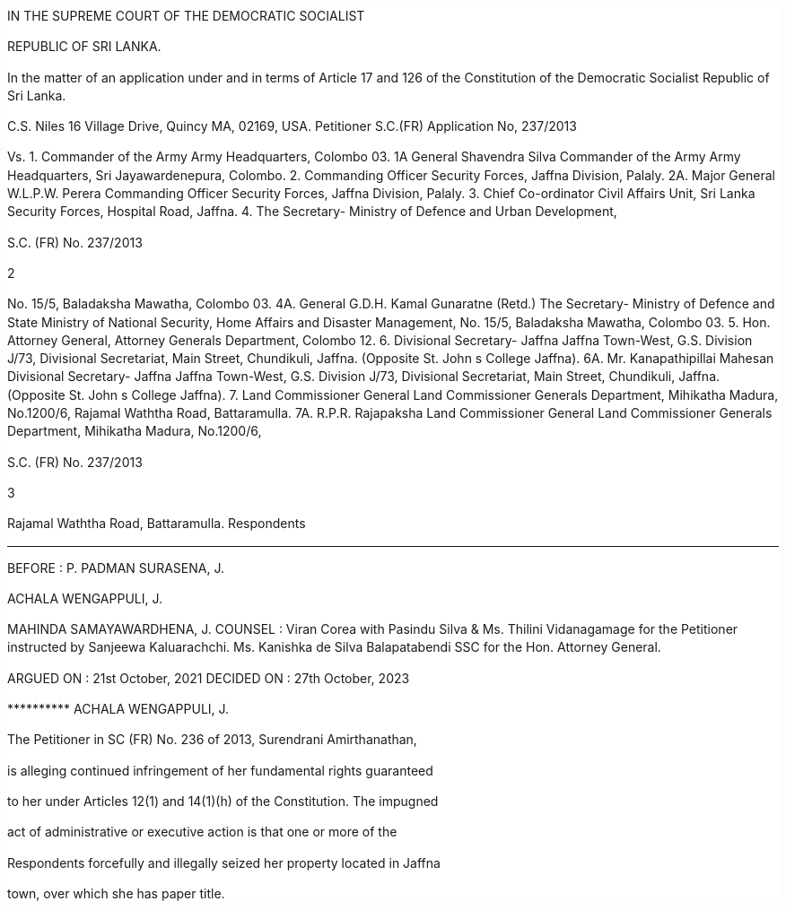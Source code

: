 IN THE SUPREME COURT OF THE DEMOCRATIC SOCIALIST

REPUBLIC OF SRI LANKA.

In the matter of an application under and in terms of Article 17 and 126 of the Constitution of the Democratic Socialist Republic of Sri Lanka.

C.S. Niles 16 Village Drive, Quincy MA, 02169, USA. Petitioner S.C.(FR) Application No, 237/2013

Vs. 1. Commander of the Army Army Headquarters, Colombo 03. 1A General Shavendra Silva Commander of the Army Army Headquarters, Sri Jayawardenepura, Colombo. 2. Commanding Officer Security Forces, Jaffna Division, Palaly. 2A. Major General W.L.P.W. Perera Commanding Officer Security Forces, Jaffna Division, Palaly. 3. Chief Co-ordinator Civil Affairs Unit, Sri Lanka Security Forces, Hospital Road, Jaffna. 4. The Secretary- Ministry of Defence and Urban Development,

S.C. (FR) No. 237/2013

2

No. 15/5, Baladaksha Mawatha, Colombo 03. 4A. General G.D.H. Kamal Gunaratne (Retd.) The Secretary- Ministry of Defence and State Ministry of National Security, Home Affairs and Disaster Management, No. 15/5, Baladaksha Mawatha, Colombo 03. 5. Hon. Attorney General, Attorney Generals Department, Colombo 12. 6. Divisional Secretary- Jaffna Jaffna Town-West, G.S. Division J/73, Divisional Secretariat, Main Street, Chundikuli, Jaffna. (Opposite St. John s College Jaffna). 6A. Mr. Kanapathipillai Mahesan Divisional Secretary- Jaffna Jaffna Town-West, G.S. Division J/73, Divisional Secretariat, Main Street, Chundikuli, Jaffna. (Opposite St. John s College Jaffna). 7. Land Commissioner General Land Commissioner Generals Department, Mihikatha Madura, No.1200/6, Rajamal Waththa Road, Battaramulla. 7A. R.P.R. Rajapaksha Land Commissioner General Land Commissioner Generals Department, Mihikatha Madura, No.1200/6,

S.C. (FR) No. 237/2013

3

Rajamal Waththa Road, Battaramulla. Respondents

**********

BEFORE : P. PADMAN SURASENA, J.

ACHALA WENGAPPULI, J.

MAHINDA SAMAYAWARDHENA, J. COUNSEL : Viran Corea with Pasindu Silva & Ms. Thilini Vidanagamage for the Petitioner instructed by Sanjeewa Kaluarachchi. Ms. Kanishka de Silva Balapatabendi SSC for the Hon. Attorney General.

ARGUED ON : 21st October, 2021 DECIDED ON : 27th October, 2023

********** ACHALA WENGAPPULI, J.

The Petitioner in SC (FR) No. 236 of 2013, Surendrani Amirthanathan,

is alleging continued infringement of her fundamental rights guaranteed

to her under Articles 12(1) and 14(1)(h) of the Constitution. The impugned

act of administrative or executive action is that one or more of the

Respondents forcefully and illegally seized her property located in Jaffna

town, over which she has paper title.
